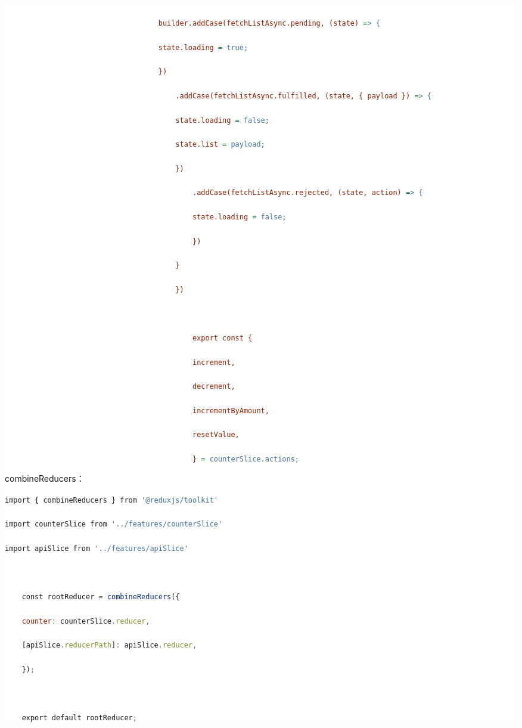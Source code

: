 ```ini
                                
                                    builder.addCase(fetchListAsync.pending, (state) => {
                                    
                                    state.loading = true;
                                    
                                    })
                                    
                                        .addCase(fetchListAsync.fulfilled, (state, { payload }) => {
                                        
                                        state.loading = false;
                                        
                                        state.list = payload;
                                        
                                        })
                                        
                                            .addCase(fetchListAsync.rejected, (state, action) => {
                                            
                                            state.loading = false;
                                            
                                            })
                                            
                                        }
                                        
                                        })
                                        
                                        
                                        
                                            export const {
                                            
                                            increment,
                                            
                                            decrement,
                                            
                                            incrementByAmount,
                                            
                                            resetValue,
                                            
                                            } = counterSlice.actions;
```

combineReducers：

```javascript
import { combineReducers } from '@reduxjs/toolkit'

import counterSlice from '../features/counterSlice'

import apiSlice from '../features/apiSlice'



    const rootReducer = combineReducers({
    
    counter: counterSlice.reducer,
    
    [apiSlice.reducerPath]: apiSlice.reducer,
    
    });
    
    
    
    export default rootReducer;
```
